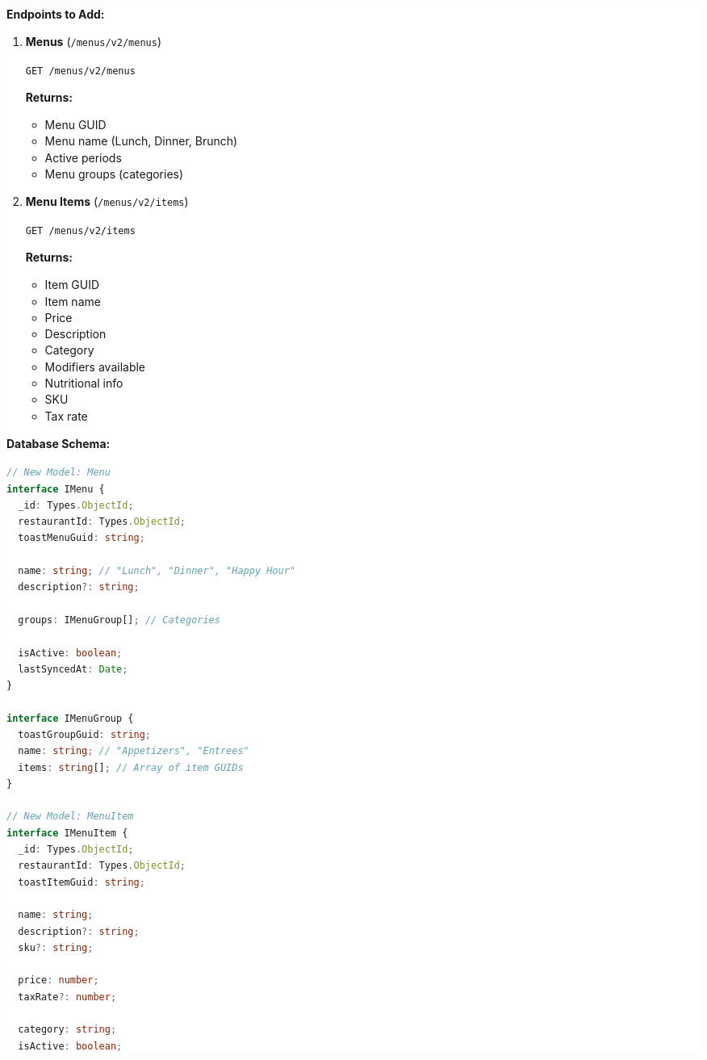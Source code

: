 **Endpoints to Add:**

1. **Menus** (`/menus/v2/menus`)
   ```
   GET /menus/v2/menus
   ```
   **Returns:**
   - Menu GUID
   - Menu name (Lunch, Dinner, Brunch)
   - Active periods
   - Menu groups (categories)

2. **Menu Items** (`/menus/v2/items`)
   ```
   GET /menus/v2/items
   ```
   **Returns:**
   - Item GUID
   - Item name
   - Price
   - Description
   - Category
   - Modifiers available
   - Nutritional info
   - SKU
   - Tax rate

**Database Schema:**

```typescript
// New Model: Menu
interface IMenu {
  _id: Types.ObjectId;
  restaurantId: Types.ObjectId;
  toastMenuGuid: string;

  name: string; // "Lunch", "Dinner", "Happy Hour"
  description?: string;

  groups: IMenuGroup[]; // Categories

  isActive: boolean;
  lastSyncedAt: Date;
}

interface IMenuGroup {
  toastGroupGuid: string;
  name: string; // "Appetizers", "Entrees"
  items: string[]; // Array of item GUIDs
}

// New Model: MenuItem
interface IMenuItem {
  _id: Types.ObjectId;
  restaurantId: Types.ObjectId;
  toastItemGuid: string;

  name: string;
  description?: string;
  sku?: string;

  price: number;
  taxRate?: number;

  category: string;
  isActive: boolean;
```